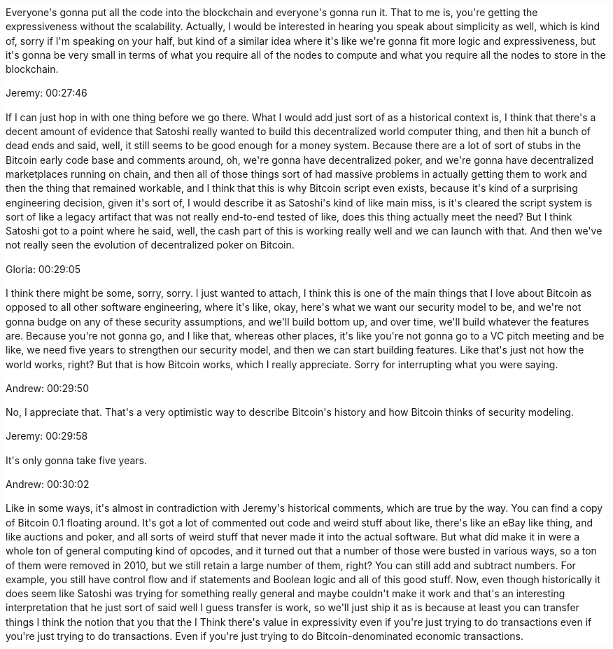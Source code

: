 Everyone's gonna put all the code into the blockchain and everyone's gonna run it.
That to me is, you're getting the expressiveness without the scalability.
Actually, I would be interested in hearing you speak about simplicity as well, which is kind of, sorry if I'm speaking on your half, but kind of a similar idea where it's like we're gonna fit more logic and expressiveness, but it's gonna be very small in terms of what you require all of the nodes to compute and what you require all the nodes to store in the blockchain.

Jeremy: 00:27:46

If I can just hop in with one thing before we go there.
What I would add just sort of as a historical context is, I think that there's a decent amount of evidence that Satoshi really wanted to build this decentralized world computer thing, and then hit a bunch of dead ends and said, well, it still seems to be good enough for a money system.
Because there are a lot of sort of stubs in the Bitcoin early code base and comments around, oh, we're gonna have decentralized poker, and we're gonna have decentralized marketplaces running on chain, and then all of those things sort of had massive problems in actually getting them to work and then the thing that remained workable, and I think that this is why Bitcoin script even exists, because it's kind of a surprising engineering decision, given it's sort of, I would describe it as Satoshi's kind of like main miss, is it's cleared the script system is sort of like a legacy artifact that was not really end-to-end tested of like, does this thing actually meet the need?
But I think Satoshi got to a point where he said, well, the cash part of this is working really well and we can launch with that.
And then we've not really seen the evolution of decentralized poker on Bitcoin.

Gloria: 00:29:05

I think there might be some, sorry, sorry.
I just wanted to attach, I think this is one of the main things that I love about Bitcoin as opposed to all other software engineering, where it's like, okay, here's what we want our security model to be, and we're not gonna budge on any of these security assumptions, and we'll build bottom up, and over time, we'll build whatever the features are.
Because you're not gonna go, and I like that, whereas other places, it's like you're not gonna go to a VC pitch meeting and be like, we need five years to strengthen our security model, and then we can start building features.
Like that's just not how the world works, right?
But that is how Bitcoin works, which I really appreciate.
Sorry for interrupting what you were saying.

Andrew: 00:29:50

No, I appreciate that.
That's a very optimistic way to describe Bitcoin's history and how Bitcoin thinks of security modeling.

Jeremy: 00:29:58

It's only gonna take five years.

Andrew: 00:30:02

Like in some ways, it's almost in contradiction with Jeremy's historical comments, which are true by the way.
You can find a copy of Bitcoin 0.1 floating around.
It's got a lot of commented out code and weird stuff about like, there's like an eBay like thing, and like auctions and poker, and all sorts of weird stuff that never made it into the actual software.
But what did make it in were a whole ton of general computing kind of opcodes, and it turned out that a number of those were busted in various ways, so a ton of them were removed in 2010, but we still retain a large number of them, right?
You can still add and subtract numbers.
For example, you still have control flow and if statements and Boolean logic and all of this good stuff.
Now, even though historically it does seem like Satoshi was trying for something really general and maybe couldn't make it work and that's an interesting interpretation that he just sort of said well I guess transfer is work, so we'll just ship it as is because at least you can transfer things I think the notion that you that the I Think there's value in expressivity even if you're just trying to do transactions even if you're just trying to do transactions.
Even if you're just trying to do Bitcoin-denominated economic transactions.